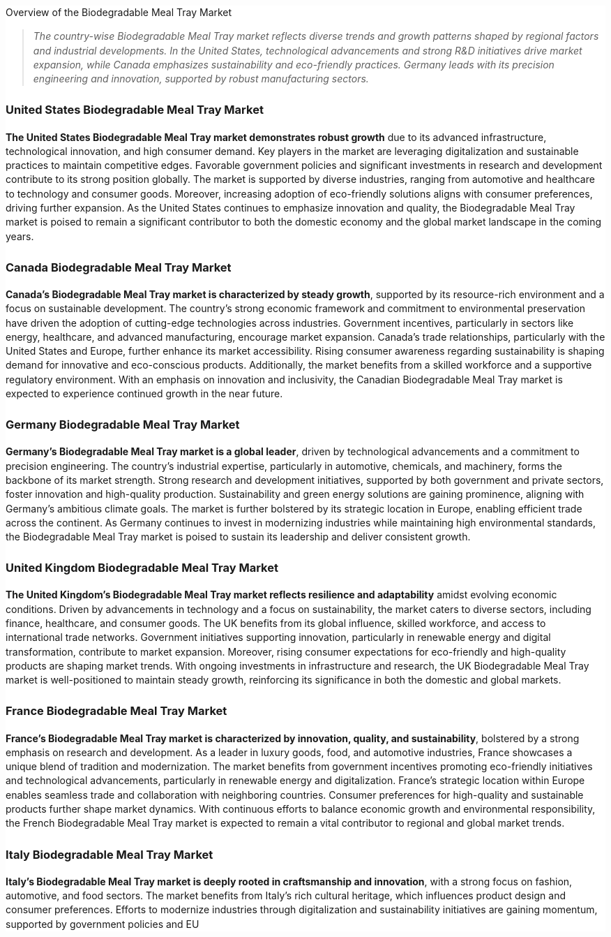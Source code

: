 Overview of the Biodegradable Meal Tray Market<br /></span></h1><blockquote><p><em><span class="">The country-wise Biodegradable Meal Tray market reflects diverse trends and growth patterns shaped by regional factors and industrial developments. In the United States, technological advancements and strong R&amp;D initiatives drive market expansion, while Canada emphasizes sustainability and eco-friendly practices. Germany leads with its precision engineering and innovation, supported by robust manufacturing sectors.</span></em></p></blockquote><h3><strong>United States Biodegradable Meal Tray Market</strong></h3><p><strong>The United States Biodegradable Meal Tray market demonstrates robust growth</strong> due to its advanced infrastructure, technological innovation, and high consumer demand. Key players in the market are leveraging digitalization and sustainable practices to maintain competitive edges. Favorable government policies and significant investments in research and development contribute to its strong position globally. The market is supported by diverse industries, ranging from automotive and healthcare to technology and consumer goods. Moreover, increasing adoption of eco-friendly solutions aligns with consumer preferences, driving further expansion. As the United States continues to emphasize innovation and quality, the Biodegradable Meal Tray market is poised to remain a significant contributor to both the domestic economy and the global market landscape in the coming years.</p><h3><strong>Canada Biodegradable Meal Tray Market</strong></h3><p><strong>Canada&rsquo;s Biodegradable Meal Tray market is characterized by steady growth</strong>, supported by its resource-rich environment and a focus on sustainable development. The country&rsquo;s strong economic framework and commitment to environmental preservation have driven the adoption of cutting-edge technologies across industries. Government incentives, particularly in sectors like energy, healthcare, and advanced manufacturing, encourage market expansion. Canada&rsquo;s trade relationships, particularly with the United States and Europe, further enhance its market accessibility. Rising consumer awareness regarding sustainability is shaping demand for innovative and eco-conscious products. Additionally, the market benefits from a skilled workforce and a supportive regulatory environment. With an emphasis on innovation and inclusivity, the Canadian Biodegradable Meal Tray market is expected to experience continued growth in the near future.</p><h3><strong>Germany Biodegradable Meal Tray Market</strong></h3><p><strong>Germany&rsquo;s Biodegradable Meal Tray market is a global leader</strong>, driven by technological advancements and a commitment to precision engineering. The country&rsquo;s industrial expertise, particularly in automotive, chemicals, and machinery, forms the backbone of its market strength. Strong research and development initiatives, supported by both government and private sectors, foster innovation and high-quality production. Sustainability and green energy solutions are gaining prominence, aligning with Germany&rsquo;s ambitious climate goals. The market is further bolstered by its strategic location in Europe, enabling efficient trade across the continent. As Germany continues to invest in modernizing industries while maintaining high environmental standards, the Biodegradable Meal Tray market is poised to sustain its leadership and deliver consistent growth.</p><h3><strong>United Kingdom Biodegradable Meal Tray Market</strong></h3><p><strong>The United Kingdom&rsquo;s Biodegradable Meal Tray market reflects resilience and adaptability</strong> amidst evolving economic conditions. Driven by advancements in technology and a focus on sustainability, the market caters to diverse sectors, including finance, healthcare, and consumer goods. The UK benefits from its global influence, skilled workforce, and access to international trade networks. Government initiatives supporting innovation, particularly in renewable energy and digital transformation, contribute to market expansion. Moreover, rising consumer expectations for eco-friendly and high-quality products are shaping market trends. With ongoing investments in infrastructure and research, the UK Biodegradable Meal Tray market is well-positioned to maintain steady growth, reinforcing its significance in both the domestic and global markets.</p><h3><strong>France Biodegradable Meal Tray Market</strong></h3><p><strong>France&rsquo;s Biodegradable Meal Tray market is characterized by innovation, quality, and sustainability</strong>, bolstered by a strong emphasis on research and development. As a leader in luxury goods, food, and automotive industries, France showcases a unique blend of tradition and modernization. The market benefits from government incentives promoting eco-friendly initiatives and technological advancements, particularly in renewable energy and digitalization. France&rsquo;s strategic location within Europe enables seamless trade and collaboration with neighboring countries. Consumer preferences for high-quality and sustainable products further shape market dynamics. With continuous efforts to balance economic growth and environmental responsibility, the French Biodegradable Meal Tray market is expected to remain a vital contributor to regional and global market trends.</p><h3><strong>Italy Biodegradable Meal Tray Market</strong></h3><p><strong>Italy&rsquo;s Biodegradable Meal Tray market is deeply rooted in craftsmanship and innovation</strong>, with a strong focus on fashion, automotive, and food sectors. The market benefits from Italy&rsquo;s rich cultural heritage, which influences product design and consumer preferences. Efforts to modernize industries through digitalization and sustainability initiatives are gaining momentum, supported by government policies and EU